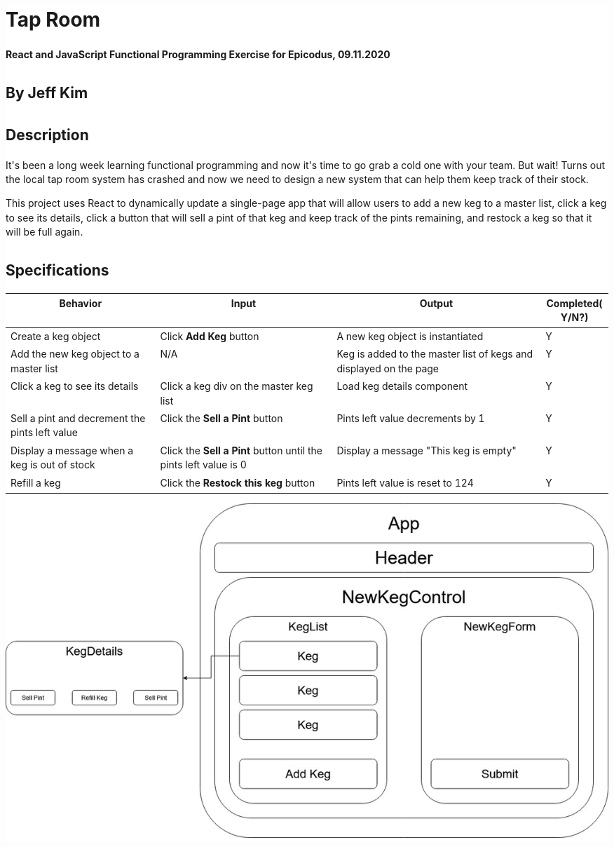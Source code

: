 # Tap Room

#### React and JavaScript Functional Programming Exercise for Epicodus, 09.11.2020

## By Jeff Kim

## Description

It's been a long week learning functional programming and now it's time to go grab a cold one with your team. But wait! Turns out the local tap room system has crashed and now we need to design a new system that can help them keep track of their stock.

This project uses React to dynamically update a single-page app that will allow users to add a new keg to a master list, click a keg to see its details, click a button that will sell a pint of that keg and keep track of the pints remaining, and restock a keg so that it will be full again.

## Specifications

| Behavior | Input | Output |  Completed(Y/N?)  |
| -------- | ----- | ------ | -------- |
| Create a keg object | Click **Add Keg** button | A new keg object is instantiated | Y |
| Add the new keg object to a master list | N/A | Keg is added to the master list of kegs and displayed on the page | Y |
| Click a keg to see its details | Click a keg div on the master keg list | Load keg details component | Y |
| Sell a pint and decrement the pints left value | Click the **Sell a Pint** button | Pints left value decrements by 1 | Y |
| Display a message when a keg is out of stock | Click the **Sell a Pint** button until the pints left value is 0 | Display a message "This keg is empty" | Y |
| Refill a keg | Click the **Restock this keg** button | Pints left value is reset to 124 | Y |

![Tap Room Diagram](/Tap_Room_Diagram.jpg)
